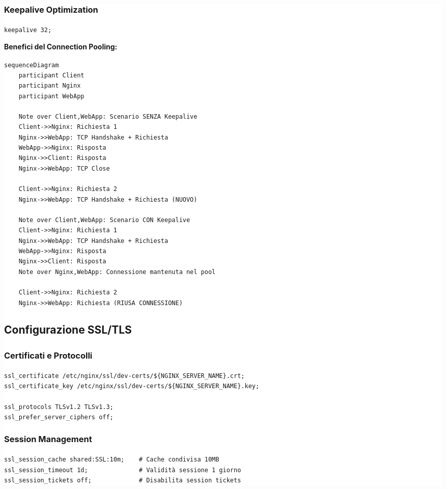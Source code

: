 ### Keepalive Optimization

```nginx
keepalive 32;
```

**Benefici del Connection Pooling:**

```mermaid
sequenceDiagram
    participant Client
    participant Nginx
    participant WebApp
    
    Note over Client,WebApp: Scenario SENZA Keepalive
    Client->>Nginx: Richiesta 1
    Nginx->>WebApp: TCP Handshake + Richiesta
    WebApp->>Nginx: Risposta
    Nginx->>Client: Risposta
    Nginx->>WebApp: TCP Close
    
    Client->>Nginx: Richiesta 2
    Nginx->>WebApp: TCP Handshake + Richiesta (NUOVO)
    
    Note over Client,WebApp: Scenario CON Keepalive
    Client->>Nginx: Richiesta 1
    Nginx->>WebApp: TCP Handshake + Richiesta
    WebApp->>Nginx: Risposta
    Nginx->>Client: Risposta
    Note over Nginx,WebApp: Connessione mantenuta nel pool
    
    Client->>Nginx: Richiesta 2
    Nginx->>WebApp: Richiesta (RIUSA CONNESSIONE)
```

## Configurazione SSL/TLS

### Certificati e Protocolli

```nginx
ssl_certificate /etc/nginx/ssl/dev-certs/${NGINX_SERVER_NAME}.crt;
ssl_certificate_key /etc/nginx/ssl/dev-certs/${NGINX_SERVER_NAME}.key;

ssl_protocols TLSv1.2 TLSv1.3;
ssl_prefer_server_ciphers off;
```

### Session Management

```nginx
ssl_session_cache shared:SSL:10m;    # Cache condivisa 10MB
ssl_session_timeout 1d;              # Validità sessione 1 giorno
ssl_session_tickets off;             # Disabilita session tickets
```
